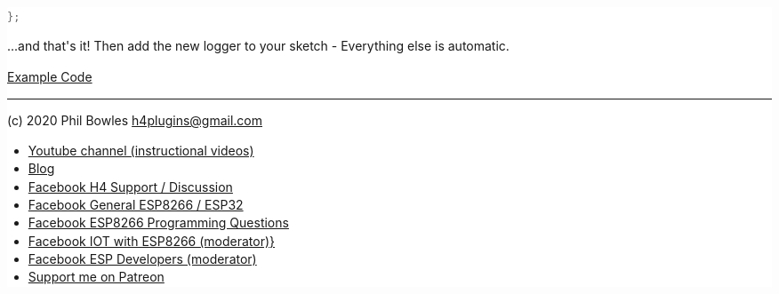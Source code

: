 ```cpp
};

```

...and that's it! Then add the new logger to your sketch - Everything else is automatic.

[Example Code](../examples/LOGGING/H4P_CustomLogger/H4P_CustomLogger.ino)

---

(c) 2020 Phil Bowles h4plugins@gmail.com

* [Youtube channel (instructional videos)](https://www.youtube.com/channel/UCYi-Ko76_3p9hBUtleZRY6g)
* [Blog](https://8266iot.blogspot.com)
* [Facebook H4  Support / Discussion](https://www.facebook.com/groups/444344099599131/)
* [Facebook General ESP8266 / ESP32](https://www.facebook.com/groups/2125820374390340/)
* [Facebook ESP8266 Programming Questions](https://www.facebook.com/groups/esp8266questions/)
* [Facebook IOT with ESP8266 (moderator)}](https://www.facebook.com/groups/1591467384241011/)
* [Facebook ESP Developers (moderator)](https://www.facebook.com/groups/ESP8266/)
* [Support me on Patreon](https://patreon.com/esparto)
